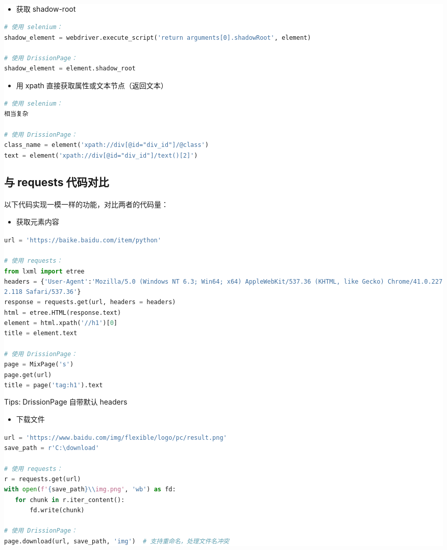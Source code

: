 

- 获取 shadow-root

```python
# 使用 selenium：
shadow_element = webdriver.execute_script('return arguments[0].shadowRoot', element)

# 使用 DrissionPage：
shadow_element = element.shadow_root
```



- 用 xpath 直接获取属性或文本节点（返回文本）

```python
# 使用 selenium：
相当复杂

# 使用 DrissionPage：
class_name = element('xpath://div[@id="div_id"]/@class')
text = element('xpath://div[@id="div_id"]/text()[2]')
```



## 与 requests 代码对比

以下代码实现一模一样的功能，对比两者的代码量：

- 获取元素内容

```python
url = 'https://baike.baidu.com/item/python'

# 使用 requests：
from lxml import etree
headers = {'User-Agent':'Mozilla/5.0 (Windows NT 6.3; Win64; x64) AppleWebKit/537.36 (KHTML, like Gecko) Chrome/41.0.2272.118 Safari/537.36'}
response = requests.get(url, headers = headers)
html = etree.HTML(response.text)
element = html.xpath('//h1')[0]
title = element.text

# 使用 DrissionPage：
page = MixPage('s')
page.get(url)
title = page('tag:h1').text
```

Tips: DrissionPage 自带默认 headers



- 下载文件

```python
url = 'https://www.baidu.com/img/flexible/logo/pc/result.png'
save_path = r'C:\download'

# 使用 requests：
r = requests.get(url)
with open(f'{save_path}\\img.png', 'wb') as fd:
   for chunk in r.iter_content():
       fd.write(chunk)
        
# 使用 DrissionPage：
page.download(url, save_path, 'img')  # 支持重命名，处理文件名冲突
```

